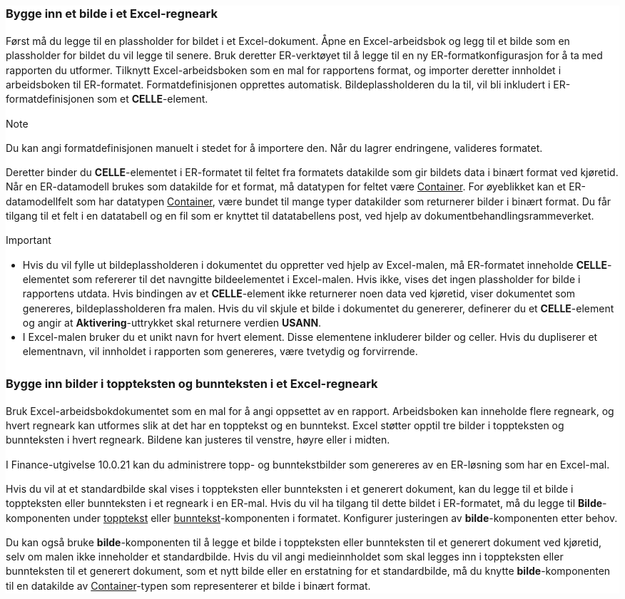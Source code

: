 ### <a name="embed-an-image-in-an-excel-worksheet"></a>Bygge inn et bilde i et Excel-regneark

Først må du legge til en plassholder for bildet i et Excel-dokument. Åpne en Excel-arbeidsbok og legg til et bilde som en plassholder for bildet du vil legge til senere. Bruk deretter ER-verktøyet til å legge til en ny ER-formatkonfigurasjon for å ta med rapporten du utformer. Tilknytt Excel-arbeidsboken som en mal for rapportens format, og importer deretter innholdet i arbeidsboken til ER-formatet. Formatdefinisjonen opprettes automatisk. Bildeplassholderen du la til, vil bli inkludert i ER-formatdefinisjonen som et **CELLE**-element.

> [!NOTE]
> Du kan angi formatdefinisjonen manuelt i stedet for å importere den. Når du lagrer endringene, valideres formatet.

Deretter binder du **CELLE**-elementet i ER-formatet til feltet fra formatets datakilde som gir bildets data i binært format ved kjøretid. Når en ER-datamodell brukes som datakilde for et format, må datatypen for feltet være [Container](er-formula-supported-data-types-composite.md#container). For øyeblikket kan et ER-datamodellfelt som har datatypen [Container](er-formula-supported-data-types-composite.md#container), være bundet til mange typer datakilder som returnerer bilder i binært format. Du får tilgang til et felt i en datatabell og en fil som er knyttet til datatabellens post, ved hjelp av dokumentbehandlingsrammeverket.

> [!IMPORTANT]
> - Hvis du vil fylle ut bildeplassholderen i dokumentet du oppretter ved hjelp av Excel-malen, må ER-formatet inneholde **CELLE**-elementet som refererer til det navngitte bildeelementet i Excel-malen. Hvis ikke, vises det ingen plassholder for bilde i rapportens utdata. Hvis bindingen av et **CELLE**-element ikke returnerer noen data ved kjøretid, viser dokumentet som genereres, bildeplassholderen fra malen. Hvis du vil skjule et bilde i dokumentet du genererer, definerer du et **CELLE**-element og angir at **Aktivering**-uttrykket skal returnere verdien **USANN**.
> - I Excel-malen bruker du et unikt navn for hvert element. Disse elementene inkluderer bilder og celler. Hvis du dupliserer et elementnavn, vil innholdet i rapporten som genereres, være tvetydig og forvirrende.

### <a name="embed-images-in-the-header-and-footer-of-an-excel-worksheet"></a>Bygge inn bilder i toppteksten og bunnteksten i et Excel-regneark

Bruk Excel-arbeidsbokdokumentet som en mal for å angi oppsettet av en rapport. Arbeidsboken kan inneholde flere regneark, og hvert regneark kan utformes slik at det har en topptekst og en bunntekst. Excel støtter opptil tre bilder i toppteksten og bunnteksten i hvert regneark. Bildene kan justeres til venstre, høyre eller i midten.

I Finance-utgivelse 10.0.21 kan du administrere topp- og bunntekstbilder som genereres av en ER-løsning som har en Excel-mal.

Hvis du vil at et standardbilde skal vises i toppteksten eller bunnteksten i et generert dokument, kan du legge til et bilde i toppteksten eller bunnteksten i et regneark i en ER-mal. Hvis du vil ha tilgang til dette bildet i ER-formatet, må du legge til **Bilde**-komponenten under [topptekst](er-fillable-excel.md#header-component) eller [bunntekst](er-fillable-excel.md#footer-component)-komponenten i formatet. Konfigurer justeringen av **bilde**-komponenten etter behov. 

Du kan også bruke **bilde**-komponenten til å legge et bilde i toppteksten eller bunnteksten til et generert dokument ved kjøretid, selv om malen ikke inneholder et standardbilde. Hvis du vil angi medieinnholdet som skal legges inn i toppteksten eller bunnteksten til et generert dokument, som et nytt bilde eller en erstatning for et standardbilde, må du knytte **bilde**-komponenten til en datakilde av [Container](er-formula-supported-data-types-composite.md#container)-typen som representerer et bilde i binært format.
